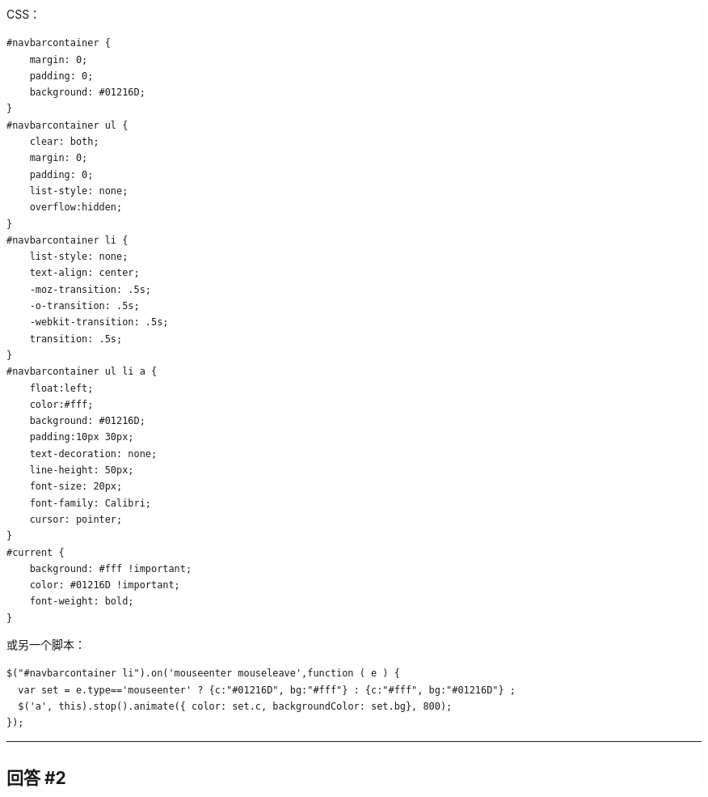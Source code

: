 CSS：

```
#navbarcontainer {
    margin: 0;
    padding: 0;
    background: #01216D;
}
#navbarcontainer ul {
    clear: both;
    margin: 0;
    padding: 0;
    list-style: none;
    overflow:hidden;
}
#navbarcontainer li {
    list-style: none;
    text-align: center;
    -moz-transition: .5s;
    -o-transition: .5s;
    -webkit-transition: .5s;
    transition: .5s;
}
#navbarcontainer ul li a {
    float:left;
    color:#fff;
    background: #01216D;
    padding:10px 30px;
    text-decoration: none;
    line-height: 50px;
    font-size: 20px;
    font-family: Calibri;
    cursor: pointer;
}
#current {
    background: #fff !important;
    color: #01216D !important;
    font-weight: bold;
} 
```

或另一个脚本：

```
$("#navbarcontainer li").on('mouseenter mouseleave',function ( e ) {
  var set = e.type=='mouseenter' ? {c:"#01216D", bg:"#fff"} : {c:"#fff", bg:"#01216D"} ;
  $('a', this).stop().animate({ color: set.c, backgroundColor: set.bg}, 800);
}); 
```

* * *

## 回答 #2

